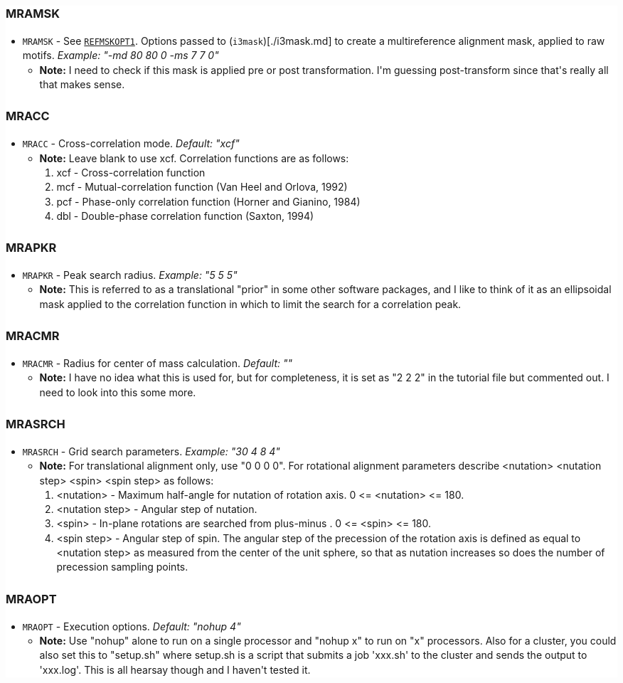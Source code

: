 ### MRAMSK
* `MRAMSK` - See [`REFMSKOPT1`](#refmskopt1). Options passed to
  (`i3mask`)[./i3mask.md] to create a multireference alignment mask, applied to
  raw motifs. *Example: "-md 80 80 0 -ms 7 7 0"*
    * **Note:** I need to check if this mask is applied pre or post
      transformation. I'm guessing post-transform since that's really all that
      makes sense.

### MRACC
* `MRACC` - Cross-correlation mode. *Default: "xcf"*
    * **Note:** Leave blank to use xcf. Correlation functions are as follows:
        1. xcf - Cross-correlation function
        2. mcf - Mutual-correlation function (Van Heel and Orlova, 1992)
        3. pcf - Phase-only correlation function (Horner and Gianino, 1984)
        4. dbl - Double-phase correlation function (Saxton, 1994)

### MRAPKR
* `MRAPKR` - Peak search radius. *Example: "5 5 5"*
    * **Note:** This is referred to as a translational "prior" in some other
      software packages, and I like to think of it as an ellipsoidal mask
      applied to the correlation function in which to limit the search for a
      correlation peak.

### MRACMR
* `MRACMR` - Radius for center of mass calculation. *Default: ""*
    * **Note:** I have no idea what this is used for, but for completeness, it
      is set as "2 2 2" in the tutorial file but commented out. I need to look
      into this some more.

### MRASRCH
* `MRASRCH` - Grid search parameters. *Example: "30 4 8 4"*
    * **Note:** For translational alignment only, use "0 0 0 0". For rotational
      alignment parameters describe \<nutation\> \<nutation step\> \<spin\> \<spin
      step\> as follows:  
      1. \<nutation\> - Maximum half-angle for nutation of rotation axis.
        0 <= \<nutation\> <= 180.
      2. \<nutation step\> - Angular step of nutation.
      3. \<spin\> - In-plane rotations are searched from plus-minus <spin>.
        0 <= \<spin\> <= 180.
      4. \<spin step\> - Angular step of spin.
      The angular step of the precession of the rotation axis is defined as
      equal to \<nutation step\> as measured from the center of the unit sphere,
      so that as nutation increases so does the number of precession sampling
      points.

### MRAOPT
* `MRAOPT` - Execution options. *Default: "nohup 4"*
    * **Note:** Use "nohup" alone to run on a single processor and "nohup x" to
      run on "x" processors. Also for a cluster, you could also set this to
      "setup.sh" where setup.sh is a script that submits a job 'xxx.sh' to the
      cluster and sends the output to 'xxx.log'. This is all hearsay though and
      I haven't tested it.
